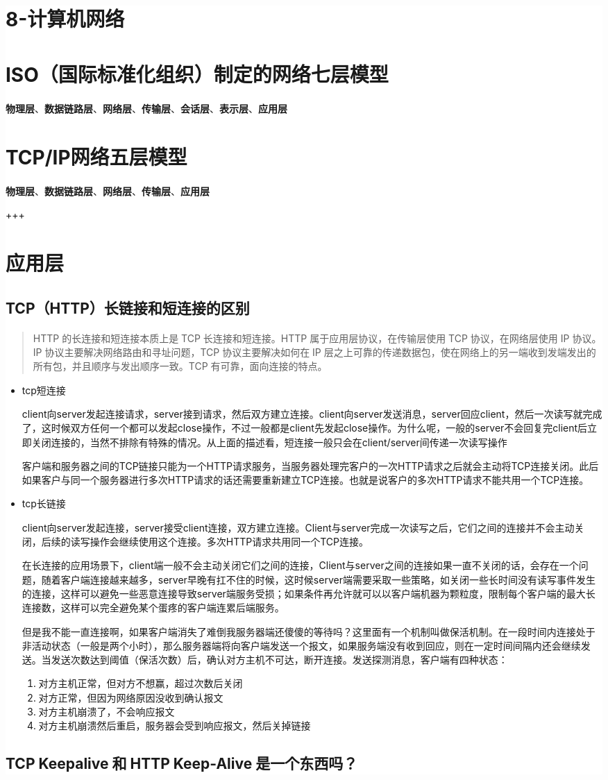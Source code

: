 # 8-计算机网络

# **ISO（国际标准化组织）制定的网络七层模型**

**物理层**、**数据链路层**、**网络层**、**传输层**、**会话层**、**表示层**、**应用层**



# **TCP/IP网络五层模型**

**物理层**、**数据链路层**、**网络层**、**传输层**、**应用层**

+++



# 应用层

## TCP（HTTP）长链接和短连接的区别

> HTTP 的长连接和短连接本质上是 TCP 长连接和短连接。HTTP 属于应用层协议，在传输层使用 TCP 协议，在网络层使用 IP 协议。IP 协议主要解决网络路由和寻址问题，TCP 协议主要解决如何在 IP 层之上可靠的传递数据包，使在网络上的另一端收到发端发出的所有包，并且顺序与发出顺序一致。TCP 有可靠，面向连接的特点。

- tcp短连接

  client向server发起连接请求，server接到请求，然后双方建立连接。client向server发送消息，server回应client，然后一次读写就完成了，这时候双方任何一个都可以发起close操作，不过一般都是client先发起close操作。为什么呢，一般的server不会回复完client后立即关闭连接的，当然不排除有特殊的情况。从上面的描述看，短连接一般只会在client/server间传递一次读写操作

  客户端和服务器之间的TCP链接只能为一个HTTP请求服务，当服务器处理完客户的一次HTTP请求之后就会主动将TCP连接关闭。此后如果客户与同一个服务器进行多次HTTP请求的话还需要重新建立TCP连接。也就是说客户的多次HTTP请求不能共用一个TCP连接。

- tcp长链接

  client向server发起连接，server接受client连接，双方建立连接。Client与server完成一次读写之后，它们之间的连接并不会主动关闭，后续的读写操作会继续使用这个连接。多次HTTP请求共用同一个TCP连接。

  在长连接的应用场景下，client端一般不会主动关闭它们之间的连接，Client与server之间的连接如果一直不关闭的话，会存在一个问题，随着客户端连接越来越多，server早晚有扛不住的时候，这时候server端需要采取一些策略，如关闭一些长时间没有读写事件发生的连接，这样可以避免一些恶意连接导致server端服务受损；如果条件再允许就可以以客户端机器为颗粒度，限制每个客户端的最大长连接数，这样可以完全避免某个蛋疼的客户端连累后端服务。

  但是我不能一直连接啊，如果客户端消失了难倒我服务器端还傻傻的等待吗？这里面有一个机制叫做保活机制。在一段时间内连接处于非活动状态（一般是两个小时），那么服务器端将向客户端发送一个报文，如果服务端没有收到回应，则在一定时间间隔内还会继续发送。当发送次数达到阈值（保活次数）后，确认对方主机不可达，断开连接。发送探测消息，客户端有四种状态：

  1. 对方主机正常，但对方不想赢，超过次数后关闭
  2. 对方正常，但因为网络原因没收到确认报文
  3. 对方主机崩溃了，不会响应报文
  4. 对方主机崩溃然后重启，服务器会受到响应报文，然后关掉链接





## TCP Keepalive 和 HTTP Keep-Alive 是一个东西吗？
